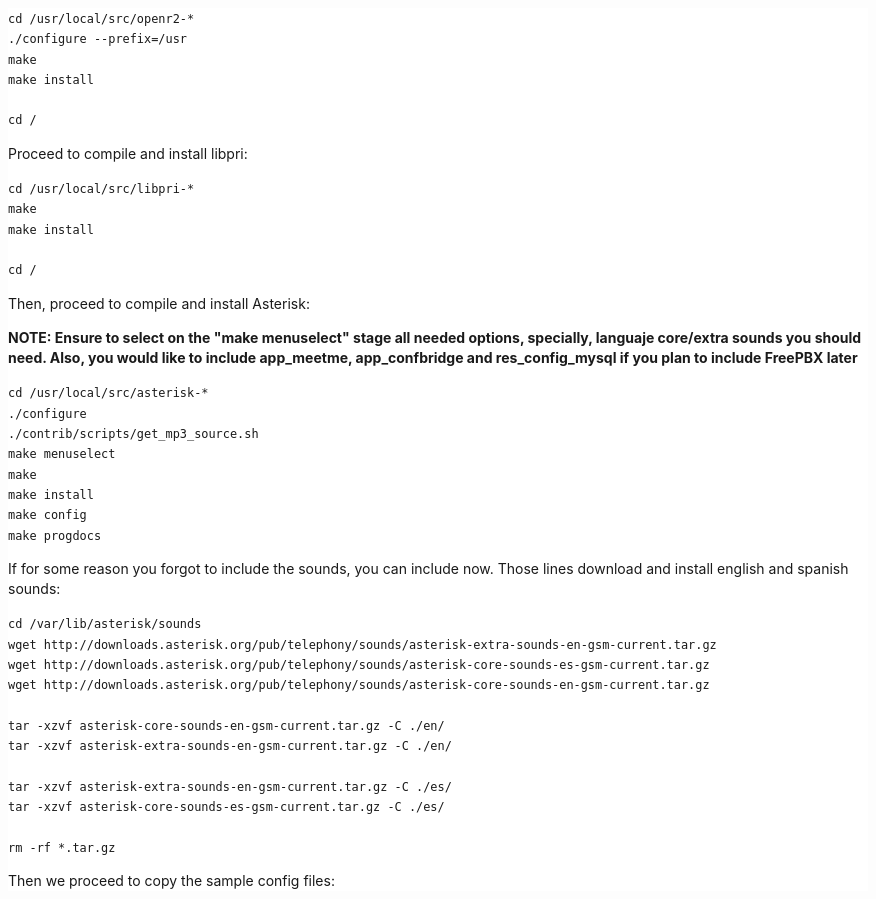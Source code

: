 ```
cd /usr/local/src/openr2-*
./configure --prefix=/usr
make
make install

cd /
```

Proceed to compile and install libpri:

```
cd /usr/local/src/libpri-*
make
make install

cd /
```

Then, proceed to compile and install Asterisk:

**NOTE: Ensure to select on the "make menuselect" stage all needed options, specially, languaje core/extra sounds you should need. Also, you would like to include app_meetme, app_confbridge and res_config_mysql if you plan to include FreePBX later**


```
cd /usr/local/src/asterisk-*
./configure
./contrib/scripts/get_mp3_source.sh
make menuselect
make
make install
make config
make progdocs
```

If for some reason you forgot to include the sounds, you can include now. Those lines download and install english and spanish sounds:

```
cd /var/lib/asterisk/sounds
wget http://downloads.asterisk.org/pub/telephony/sounds/asterisk-extra-sounds-en-gsm-current.tar.gz
wget http://downloads.asterisk.org/pub/telephony/sounds/asterisk-core-sounds-es-gsm-current.tar.gz
wget http://downloads.asterisk.org/pub/telephony/sounds/asterisk-core-sounds-en-gsm-current.tar.gz

tar -xzvf asterisk-core-sounds-en-gsm-current.tar.gz -C ./en/
tar -xzvf asterisk-extra-sounds-en-gsm-current.tar.gz -C ./en/

tar -xzvf asterisk-extra-sounds-en-gsm-current.tar.gz -C ./es/
tar -xzvf asterisk-core-sounds-es-gsm-current.tar.gz -C ./es/

rm -rf *.tar.gz
```

Then we proceed to copy the sample config files:
